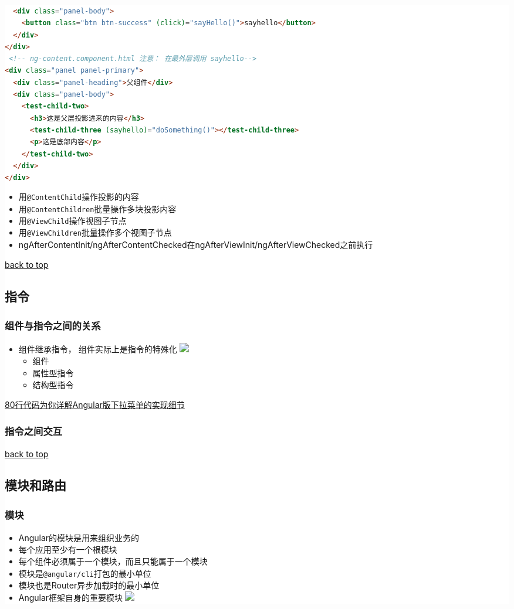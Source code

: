 ```html
  <div class="panel-body">
    <button class="btn btn-success" (click)="sayHello()">sayhello</button>
  </div>
</div>
 <!-- ng-content.component.html 注意： 在最外层调用 sayhello-->
<div class="panel panel-primary">
  <div class="panel-heading">父组件</div>
  <div class="panel-body">
    <test-child-two>
      <h3>这是父层投影进来的内容</h3>
      <test-child-three (sayhello)="doSomething()"></test-child-three>
      <p>这是底部内容</p>
    </test-child-two>
  </div>
</div>
```

- 用`@ContentChild`操作投影的内容
- 用`@ContentChildren`批量操作多块投影内容
- 用`@ViewChild`操作视图子节点
- 用`@ViewChildren`批量操作多个视图子节点
- ngAfterContentInit/ngAfterContentChecked在ngAfterViewInit/ngAfterViewChecked之前执行
 
[back to top](#top)

## 指令

### 组件与指令之间的关系

- 组件继承指令， 组件实际上是指令的特殊化
![](https://i.imgur.com/C7MbnOB.png)
  - 组件
  - 属性型指令
  - 结构型指令

[80行代码为你详解Angular版下拉菜单的实现细节](http://www.ngfans.net/topic/40/post)

### 指令之间交互
 
[back to top](#top)

## 模块和路由

### 模块

- Angular的模块是用来组织业务的
- 每个应用至少有一个根模块
- 每个组件必须属于一个模块，而且只能属于一个模块
- 模块是`@angular/cli`打包的最小单位
- 模块也是Router异步加载时的最小单位
- Angular框架自身的重要模块
![](https://i.imgur.com/Fi8eRke.png)
